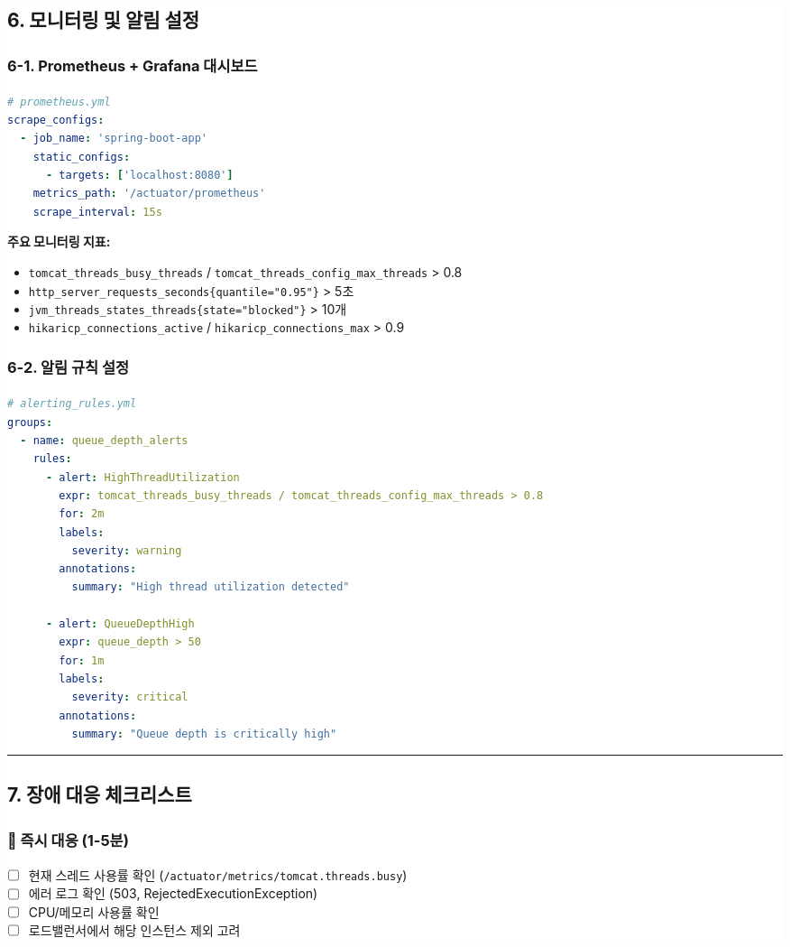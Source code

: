 
## 6. 모니터링 및 알림 설정

### 6-1. Prometheus + Grafana 대시보드

```yaml
# prometheus.yml
scrape_configs:
  - job_name: 'spring-boot-app'
    static_configs:
      - targets: ['localhost:8080']
    metrics_path: '/actuator/prometheus'
    scrape_interval: 15s
```

**주요 모니터링 지표:**
- `tomcat_threads_busy_threads` / `tomcat_threads_config_max_threads` > 0.8
- `http_server_requests_seconds{quantile="0.95"}` > 5초
- `jvm_threads_states_threads{state="blocked"}` > 10개
- `hikaricp_connections_active` / `hikaricp_connections_max` > 0.9

### 6-2. 알림 규칙 설정

```yaml
# alerting_rules.yml
groups:
  - name: queue_depth_alerts
    rules:
      - alert: HighThreadUtilization
        expr: tomcat_threads_busy_threads / tomcat_threads_config_max_threads > 0.8
        for: 2m
        labels:
          severity: warning
        annotations:
          summary: "High thread utilization detected"
          
      - alert: QueueDepthHigh
        expr: queue_depth > 50
        for: 1m
        labels:
          severity: critical
        annotations:
          summary: "Queue depth is critically high"
```

---

## 7. 장애 대응 체크리스트

### 🚨 즉시 대응 (1-5분)
- [ ] 현재 스레드 사용률 확인 (`/actuator/metrics/tomcat.threads.busy`)
- [ ] 에러 로그 확인 (503, RejectedExecutionException)
- [ ] CPU/메모리 사용률 확인
- [ ] 로드밸런서에서 해당 인스턴스 제외 고려
